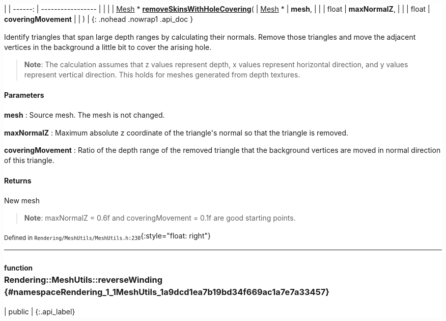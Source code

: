 |
| ------: | ----------------- |
|  |
| [Mesh](classRendering_1_1Mesh) * **[removeSkinsWithHoleCovering](#namespaceRendering_1_1MeshUtils_1aaf1faedf4e987cfc247611833d91047c)**( |  [Mesh](classRendering_1_1Mesh) * | **mesh**, |
| | float | **maxNormalZ**, |
| | float | **coveringMovement** |
|   ) |
{: .nohead .nowrap1 .api_doc }



Identify triangles that span large depth ranges by calculating their normals. Remove those triangles and move the adjacent vertices in the background a little bit to cover the arising hole.


> **Note**: The calculation assumes that z values represent depth, x values represent horizontal direction, and y values represent vertical direction. This holds for meshes generated from depth textures.



#### Parameters
**mesh**
:  Source mesh. The mesh is not changed.



**maxNormalZ**
:  Maximum absolute z coordinate of the triangle's normal so that the triangle is removed.



**coveringMovement**
:  Ratio of the depth range of the removed triangle that the background vertices are moved in normal direction of this triangle.




#### Returns
New mesh


> **Note**: maxNormalZ = 0.6f and coveringMovement = 0.1f are good starting points.






<sub>Defined in `Rendering/MeshUtils/MeshUtils.h:230`</sub>{:style="float: right"}

-------------------------------------------------------------------

### <small>function</small><br/> Rendering::MeshUtils::reverseWinding {#namespaceRendering_1_1MeshUtils_1a9dcd1ea7b19bd34f669ac1a7e7a33457}

| public |
{:.api_label}
